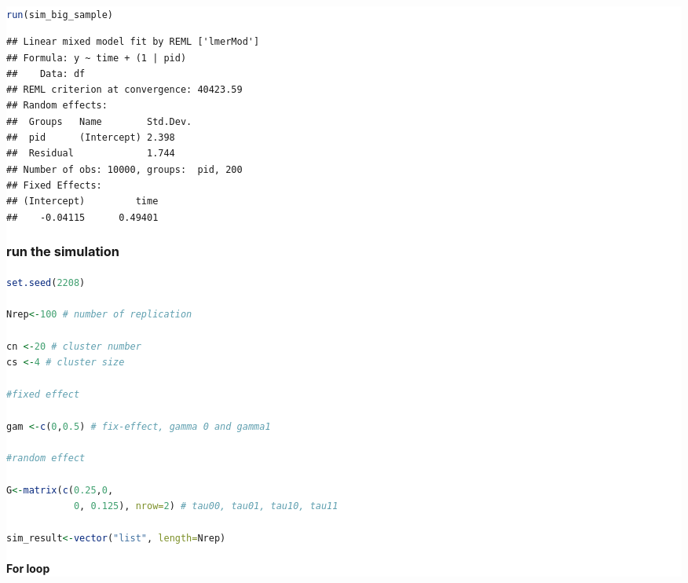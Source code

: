 ``` r
run(sim_big_sample)
```

    ## Linear mixed model fit by REML ['lmerMod']
    ## Formula: y ~ time + (1 | pid)
    ##    Data: df
    ## REML criterion at convergence: 40423.59
    ## Random effects:
    ##  Groups   Name        Std.Dev.
    ##  pid      (Intercept) 2.398   
    ##  Residual             1.744   
    ## Number of obs: 10000, groups:  pid, 200
    ## Fixed Effects:
    ## (Intercept)         time  
    ##    -0.04115      0.49401

### run the simulation

``` r
set.seed(2208)

Nrep<-100 # number of replication 

cn <-20 # cluster number
cs <-4 # cluster size

#fixed effect 

gam <-c(0,0.5) # fix-effect, gamma 0 and gamma1 

#random effect 

G<-matrix(c(0.25,0,
            0, 0.125), nrow=2) # tau00, tau01, tau10, tau11

sim_result<-vector("list", length=Nrep)
```

#### For loop
